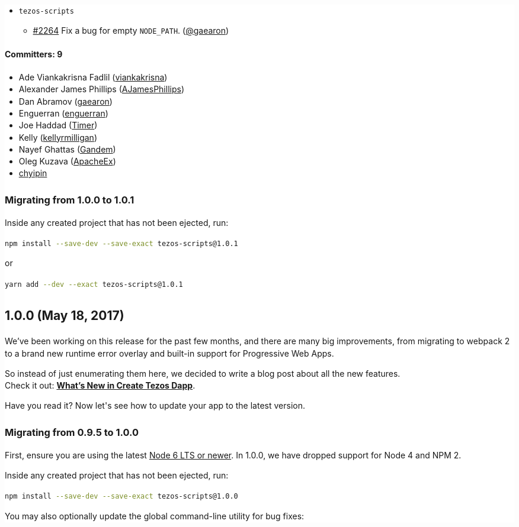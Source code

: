 - `tezos-scripts`

  - [#2264](https://github.com/waylad/create-tezos-dapp/pull/2264) Fix a bug for empty `NODE_PATH`. ([@gaearon](https://github.com/gaearon))

#### Committers: 9

- Ade Viankakrisna Fadlil ([viankakrisna](https://github.com/viankakrisna))
- Alexander James Phillips ([AJamesPhillips](https://github.com/AJamesPhillips))
- Dan Abramov ([gaearon](https://github.com/gaearon))
- Enguerran ([enguerran](https://github.com/enguerran))
- Joe Haddad ([Timer](https://github.com/Timer))
- Kelly ([kellyrmilligan](https://github.com/kellyrmilligan))
- Nayef Ghattas ([Gandem](https://github.com/Gandem))
- Oleg Kuzava ([ApacheEx](https://github.com/ApacheEx))
- [chyipin](https://github.com/chyipin)

### Migrating from 1.0.0 to 1.0.1

Inside any created project that has not been ejected, run:

```sh
npm install --save-dev --save-exact tezos-scripts@1.0.1
```

or

```sh
yarn add --dev --exact tezos-scripts@1.0.1
```

## 1.0.0 (May 18, 2017)

We’ve been working on this release for the past few months, and there are many big improvements, from migrating to webpack 2 to a brand new runtime error overlay and built-in support for Progressive Web Apps.

So instead of just enumerating them here, we decided to write a blog post about all the new features.<br>
Check it out: **[What’s New in Create Tezos Dapp](https://waylad.github.io/react/blog/2017/05/18/whats-new-in-create-tezos-dapp.html)**.

Have you read it? Now let's see how to update your app to the latest version.

### Migrating from 0.9.5 to 1.0.0

First, ensure you are using the latest [Node 6 LTS or newer](https://nodejs.org/en/download/). In 1.0.0, we have dropped support for Node 4 and NPM 2.

Inside any created project that has not been ejected, run:

```sh
npm install --save-dev --save-exact tezos-scripts@1.0.0
```

You may also optionally update the global command-line utility for bug fixes:
